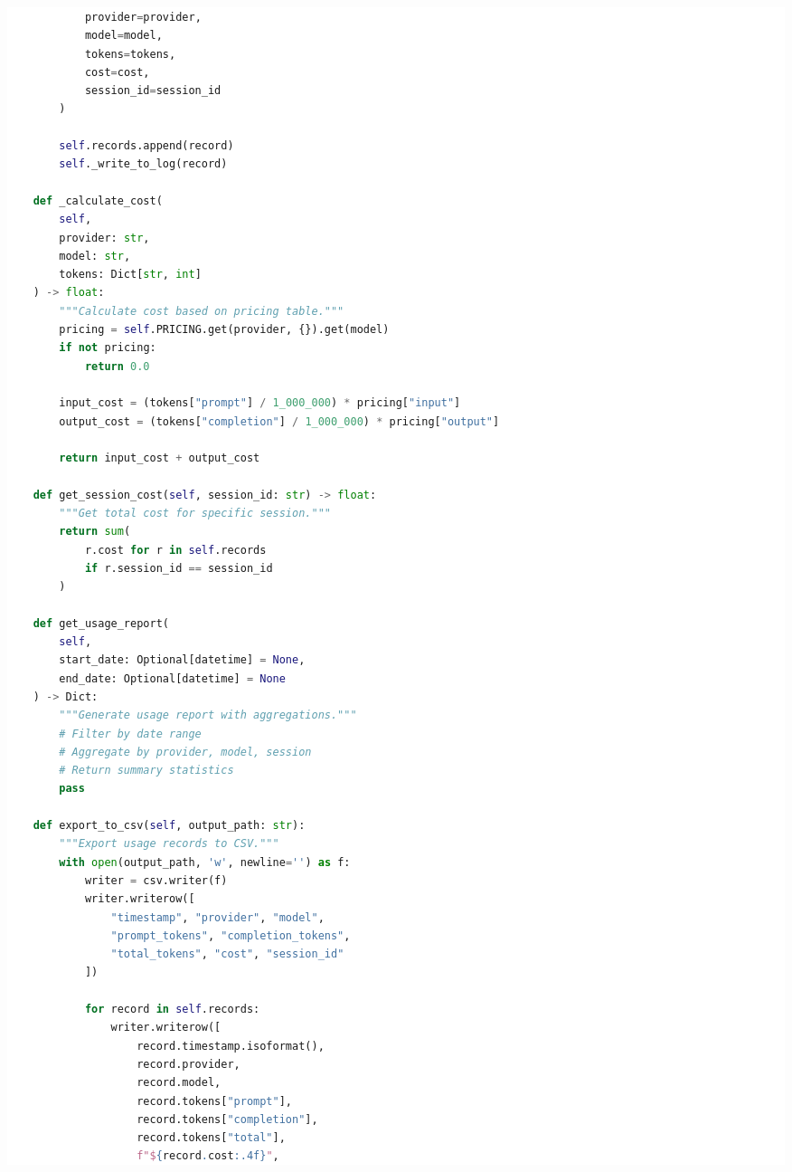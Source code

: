 ```python
            provider=provider,
            model=model,
            tokens=tokens,
            cost=cost,
            session_id=session_id
        )

        self.records.append(record)
        self._write_to_log(record)

    def _calculate_cost(
        self,
        provider: str,
        model: str,
        tokens: Dict[str, int]
    ) -> float:
        """Calculate cost based on pricing table."""
        pricing = self.PRICING.get(provider, {}).get(model)
        if not pricing:
            return 0.0

        input_cost = (tokens["prompt"] / 1_000_000) * pricing["input"]
        output_cost = (tokens["completion"] / 1_000_000) * pricing["output"]

        return input_cost + output_cost

    def get_session_cost(self, session_id: str) -> float:
        """Get total cost for specific session."""
        return sum(
            r.cost for r in self.records
            if r.session_id == session_id
        )

    def get_usage_report(
        self,
        start_date: Optional[datetime] = None,
        end_date: Optional[datetime] = None
    ) -> Dict:
        """Generate usage report with aggregations."""
        # Filter by date range
        # Aggregate by provider, model, session
        # Return summary statistics
        pass

    def export_to_csv(self, output_path: str):
        """Export usage records to CSV."""
        with open(output_path, 'w', newline='') as f:
            writer = csv.writer(f)
            writer.writerow([
                "timestamp", "provider", "model",
                "prompt_tokens", "completion_tokens",
                "total_tokens", "cost", "session_id"
            ])

            for record in self.records:
                writer.writerow([
                    record.timestamp.isoformat(),
                    record.provider,
                    record.model,
                    record.tokens["prompt"],
                    record.tokens["completion"],
                    record.tokens["total"],
                    f"${record.cost:.4f}",
```